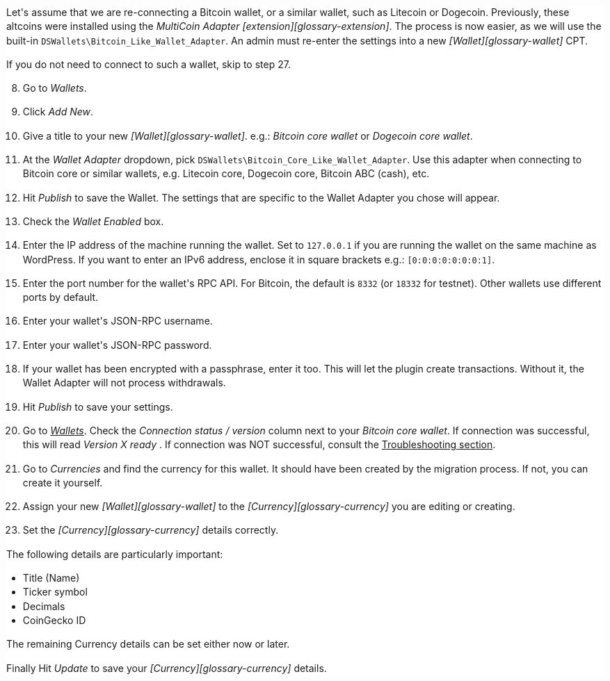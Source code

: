 Let's assume that we are re-connecting a Bitcoin wallet, or a similar wallet, such as Litecoin or Dogecoin. Previously, these altcoins were installed using the _MultiCoin Adapter_ *[extension][glossary-extension]*. The process is now easier, as we will use the built-in `DSWallets\Bitcoin_Like_Wallet_Adapter`. An admin must re-enter the settings into a new *[Wallet][glossary-wallet]* CPT.

If you do not need to connect to such a wallet, skip to step 27.

8. Go to _Wallets_.

9. Click _Add New_.

10. Give a title to your new *[Wallet][glossary-wallet]*. e.g.: _Bitcoin core wallet_ or _Dogecoin core wallet_.

11. At the _Wallet Adapter_ dropdown, pick `DSWallets\Bitcoin_Core_Like_Wallet_Adapter`. Use this adapter when connecting to Bitcoin core or similar wallets, e.g. Litecoin core, Dogecoin core, Bitcoin ABC (cash), etc.

12. Hit _Publish_ to save the Wallet. The settings that are specific to the Wallet Adapter you chose will appear.

13. Check the _Wallet Enabled_ box.

14. Enter the IP address of the machine running the wallet. Set to `127.0.0.1` if you are running the wallet on the same machine as WordPress. If you want to enter an IPv6 address, enclose it in square brackets e.g.: `[0:0:0:0:0:0:0:1]`.

15. Enter the port number for the wallet's RPC API. For Bitcoin, the default is `8332` (or `18332` for testnet). Other wallets use different ports by default.

16. Enter your wallet's JSON-RPC username.

17. Enter your wallet's JSON-RPC password.

18. If your wallet has been encrypted with a passphrase, enter it too. This will let the plugin create transactions. Without it, the Wallet Adapter will not process withdrawals.

19. Hit _Publish_ to save your settings.

20. Go to _[Wallets][wallets_wallet]_. Check the _Connection status / version_ column next to your _Bitcoin core wallet_. If connection was successful, this will read _Version X ready_ . If connection was NOT successful, consult the [Troubleshooting section][troubleshooting].

21. Go to _Currencies_ and find the currency for this wallet. It should have been created by the migration process. If not, you can create it yourself.

22. Assign your new *[Wallet][glossary-wallet]* to the *[Currency][glossary-currency]* you are editing or creating.

23. Set the *[Currency][glossary-currency]* details correctly.

The following details are particularly important:
- Title (Name)
- Ticker symbol
- Decimals
- CoinGecko ID

The remaining Currency details can be set either now or later.

Finally Hit _Update_ to save your *[Currency][glossary-currency]* details.


[fixer-io]: https://fixer.io/?fpr=dashed-slug "Fixer.io"
[bitcoin-core-install]: https://bitcoin.org/en/full-node#other-linux-daemon
[user-roles]: https://wordpress.org/support/article/roles-and-capabilities/ "Roles and Capabilities"
[admin-plugins]: /wp-admin/plugins.php
[migration]: /wp-admin/admin.php?page=wallets_docs&wallets-component=wallets&wallets-doc=migration
[bitcoin-conf-location]: https://en.bitcoin.it/wiki/Running_Bitcoin#Bitcoin.conf_Configuration_File
[wallets_wallet]: /wp-admin/edit.php?post_type=wallets_wallet
[troubleshooting]: /wp-admin/admin.php?page=wallets_docs&wallets-component=wallets&wallets-doc=troubleshooting
[fixer-io]: https://fixer.io/?fpr=dashed-slug "Fixer.io"
[settings-fiat]: /wp-admin/options-general.php?page=wallets_settings_page&tab=fiat
[settings-rates]: /wp-admin/options-general.php?page=wallets_settings_page&tab=rates
[settings-notify]: /wp-admin/options-general.php?page=wallets_settings_page&tab=notify
[settings-caps]: /wp-admin/options-general.php?page=wallets_settings_page&tab=caps
[settings-updates]: /wp-admin/options-general.php?page=wallets_settings_page&tab=updates
[fiat-deposits]: /wp-admin/admin.php?page=wallets_docs&wallets-component=wallets&wallets-doc=tools#fiat-deposits
[fiat-withdrawals]: /wp-admin/admin.php?page=wallets_docs&wallets-component=wallets&wallets-doc=tools#fiat-withdrawals
[troubleshooting]: /wp-admin/admin.php?page=wallets_docs&wallets-component=wallets&wallets-doc=troubleshooting